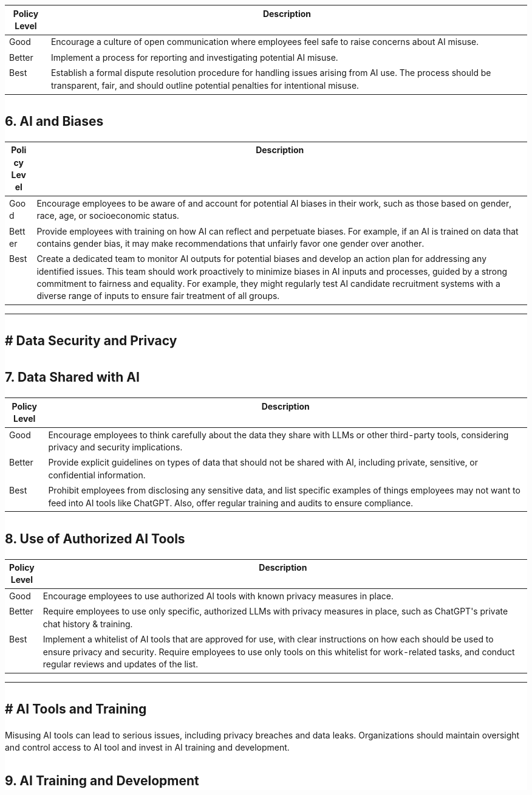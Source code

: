 | Policy Level | Description |
|--------------|-------------|
| Good | Encourage a culture of open communication where employees feel safe to raise concerns about AI misuse. |
| Better | Implement a process for reporting and investigating potential AI misuse. |
| Best | Establish a formal dispute resolution procedure for handling issues arising from AI use. The process should be transparent, fair, and should outline potential penalties for intentional misuse. |

## 6. AI and Biases

| Policy Level | Description |
|--------------|-------------|
| Good | Encourage employees to be aware of and account for potential AI biases in their work, such as those based on gender, race, age, or socioeconomic status. |
| Better | Provide employees with training on how AI can reflect and perpetuate biases. For example, if an AI is trained on data that contains gender bias, it may make recommendations that unfairly favor one gender over another. |
| Best | Create a dedicated team to monitor AI outputs for potential biases and develop an action plan for addressing any identified issues. This team should work proactively to minimize biases in AI inputs and processes, guided by a strong commitment to fairness and equality. For example, they might regularly test AI candidate recruitment systems with a diverse range of inputs to ensure fair treatment of all groups. |

---

## # Data Security and Privacy


## 7. Data Shared with AI

| Policy Level | Description |
|--------------|-------------|
| Good | Encourage employees to think carefully about the data they share with LLMs or other third-party tools, considering privacy and security implications. |
| Better | Provide explicit guidelines on types of data that should not be shared with AI, including private, sensitive, or confidential information. |
| Best | Prohibit employees from disclosing any sensitive data, and list specific examples of things employees may not want to feed into AI tools like ChatGPT. Also, offer regular training and audits to ensure compliance. |

## 8. Use of Authorized AI Tools

| Policy Level | Description |
|--------------|-------------|
| Good | Encourage employees to use authorized AI tools with known privacy measures in place. |
| Better | Require employees to use only specific, authorized LLMs with privacy measures in place, such as ChatGPT's private chat history & training. |
| Best | Implement a whitelist of AI tools that are approved for use, with clear instructions on how each should be used to ensure privacy and security. Require employees to use only tools on this whitelist for work-related tasks, and conduct regular reviews and updates of the list. |

---

## # AI Tools and Training
Misusing AI tools can lead to serious issues, including privacy breaches and data leaks. Organizations should maintain oversight and control access to AI tool and invest in AI training and development.

## 9. AI Training and Development
